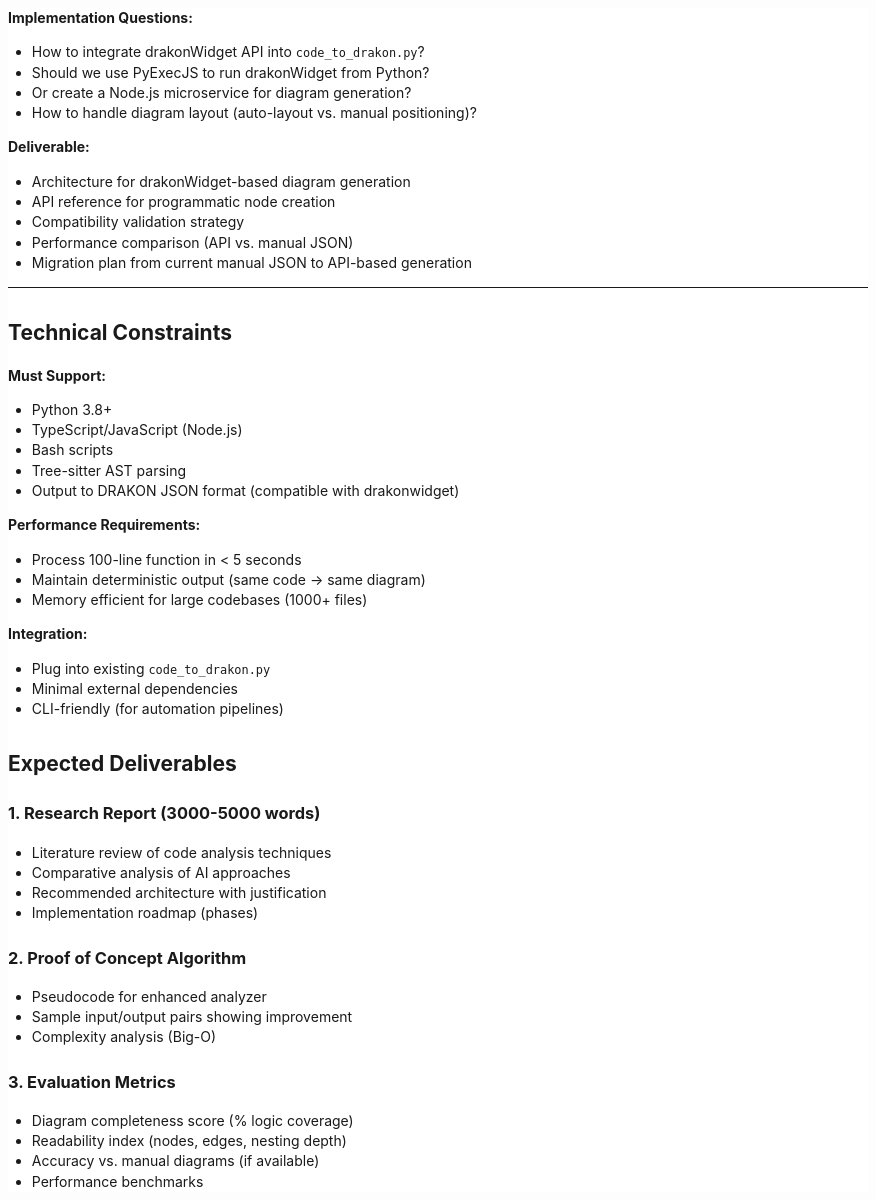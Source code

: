 **Implementation Questions:**
- How to integrate drakonWidget API into `code_to_drakon.py`?
- Should we use PyExecJS to run drakonWidget from Python?
- Or create a Node.js microservice for diagram generation?
- How to handle diagram layout (auto-layout vs. manual positioning)?

**Deliverable:**
- Architecture for drakonWidget-based diagram generation
- API reference for programmatic node creation
- Compatibility validation strategy
- Performance comparison (API vs. manual JSON)
- Migration plan from current manual JSON to API-based generation

---

## Technical Constraints

**Must Support:**
- Python 3.8+
- TypeScript/JavaScript (Node.js)
- Bash scripts
- Tree-sitter AST parsing
- Output to DRAKON JSON format (compatible with drakonwidget)

**Performance Requirements:**
- Process 100-line function in < 5 seconds
- Maintain deterministic output (same code → same diagram)
- Memory efficient for large codebases (1000+ files)

**Integration:**
- Plug into existing `code_to_drakon.py`
- Minimal external dependencies
- CLI-friendly (for automation pipelines)

## Expected Deliverables

### 1. Research Report (3000-5000 words)
- Literature review of code analysis techniques
- Comparative analysis of AI approaches
- Recommended architecture with justification
- Implementation roadmap (phases)

### 2. Proof of Concept Algorithm
- Pseudocode for enhanced analyzer
- Sample input/output pairs showing improvement
- Complexity analysis (Big-O)

### 3. Evaluation Metrics
- Diagram completeness score (% logic coverage)
- Readability index (nodes, edges, nesting depth)
- Accuracy vs. manual diagrams (if available)
- Performance benchmarks
